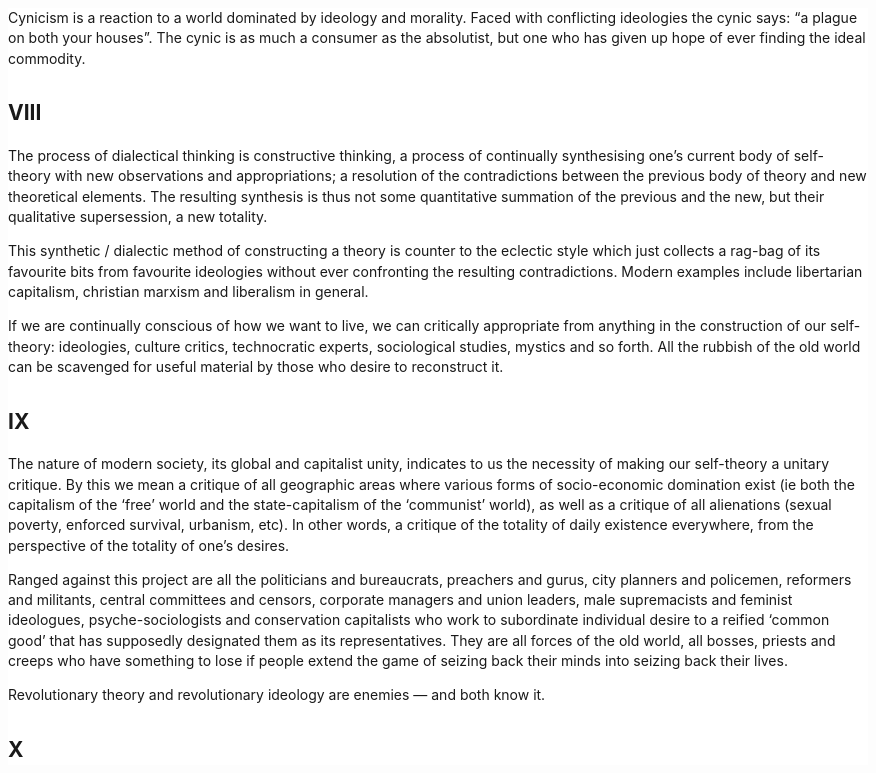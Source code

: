 Cynicism is a reaction to a world dominated by ideology and morality. Faced
with conflicting ideologies the cynic says: “a plague on both your houses”.
The cynic is as much a consumer as the absolutist, but one who has given up
hope of ever finding the ideal commodity.

## VIII

The process of dialectical thinking is constructive thinking, a process of
continually synthesising one’s current body of self- theory with new
observations and appropriations; a resolution of the contradictions between
the previous body of theory and new theoretical elements. The resulting
synthesis is thus not some quantitative summation of the previous and the new,
but their qualitative supersession, a new totality.

This synthetic / dialectic method of constructing a theory is counter to the
eclectic style which just collects a rag-bag of its favourite bits from
favourite ideologies without ever confronting the resulting contradictions.
Modern examples include libertarian capitalism, christian marxism and
liberalism in general.

If we are continually conscious of how we want to live, we can critically
appropriate from anything in the construction of our self-theory: ideologies,
culture critics, technocratic experts, sociological studies, mystics and so
forth. All the rubbish of the old world can be scavenged for useful material
by those who desire to reconstruct it.

## IX

The nature of modern society, its global and capitalist unity, indicates to us
the necessity of making our self-theory a unitary critique. By this we mean a
critique of all geographic areas where various forms of socio-economic
domination exist (ie both the capitalism of the ‘free’ world and the
state-capitalism of the ‘communist’ world), as well as a critique of all
alienations (sexual poverty, enforced survival, urbanism, etc). In other
words, a critique of the totality of daily existence everywhere, from the
perspective of the totality of one’s desires.

Ranged against this project are all the politicians and bureaucrats, preachers
and gurus, city planners and policemen, reformers and militants, central
committees and censors, corporate managers and union leaders, male
supremacists and feminist ideologues, psyche-sociologists and conservation
capitalists who work to subordinate individual desire to a reified ‘common
good’ that has supposedly designated them as its representatives. They are all
forces of the old world, all bosses, priests and creeps who have something to
lose if people extend the game of seizing back their minds into seizing back
their lives.

Revolutionary theory and revolutionary ideology are enemies — and both know
it.

## X
